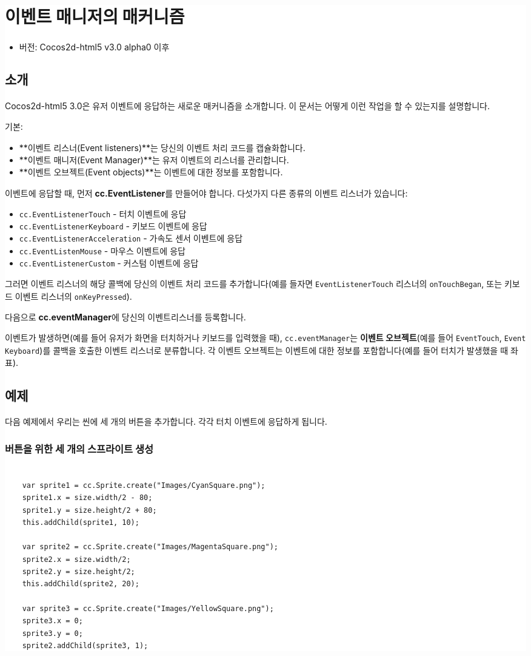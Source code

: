 # 이벤트 매니저의 매커니즘

* 버전: Cocos2d-html5 v3.0 alpha0 이후

## 소개

Cocos2d-html5 3.0은 유저 이벤트에 응답하는 새로운 매커니즘을 소개합니다. 이 문서는 어떻게 이런 작업을 할 수 있는지를 설명합니다.

기본:

- **이벤트 리스너(Event listeners)**는 당신의 이벤트 처리 코드를 캡슐화합니다.
- **이벤트 매니저(Event Manager)**는 유저 이벤트의 리스너를 관리합니다.
- **이벤트 오브젝트(Event objects)**는 이벤트에 대한 정보를 포함합니다.

이벤트에 응답할 때, 먼저 **cc.EventListener**를 만들어야 합니다. 다섯가지 다른 종류의 이벤트 리스너가 있습니다:  

* `cc.EventListenerTouch` - 터치 이벤트에 응답
* `cc.EventListenerKeyboard` - 키보드 이벤트에 응답
* `cc.EventListenerAcceleration` - 가속도 센서 이벤트에 응답
* `cc.EventListenMouse` - 마우스 이벤트에 응답
* `cc.EventListenerCustom` - 커스텀 이벤트에 응답


그러면 이벤트 리스너의 해당 콜백에 당신의 이벤트 처리 코드를 추가합니다(예를 들자면 `EventListenerTouch` 리스너의 `onTouchBegan`, 또는 키보드 이벤트 리스너의 `onKeyPressed`).

다음으로 **cc.eventManager**에 당신의 이벤트리스너를 등록합니다.

이벤트가 발생하면(예를 들어 유저가 화면을 터치하거나 키보드를 입력했을 때), `cc.eventManager`는 **이벤트 오브젝트**(예를 들어 `EventTouch`, `EventKeyboard`)를 콜백을 호출한 이벤트 리스너로 분류합니다. 각 이벤트 오브젝트는 이벤트에 대한 정보를 포함합니다(예를 들어 터치가 발생했을 때 좌표).

## 예제

다음 예제에서 우리는 씬에 세 개의 버튼을 추가합니다. 각각 터치 이벤트에 응답하게 됩니다.  

### 버튼을 위한 세 개의 스프라이트 생성

```자바스크립트

	var sprite1 = cc.Sprite.create("Images/CyanSquare.png");
	sprite1.x = size.width/2 - 80;
	sprite1.y = size.height/2 + 80;
    this.addChild(sprite1, 10);
    
    var sprite2 = cc.Sprite.create("Images/MagentaSquare.png");
	sprite2.x = size.width/2;
	sprite2.y = size.height/2;
    this.addChild(sprite2, 20);
    
    var sprite3 = cc.Sprite.create("Images/YellowSquare.png");
	sprite3.x = 0;
	sprite3.y = 0;
    sprite2.addChild(sprite3, 1);	
```
                                                